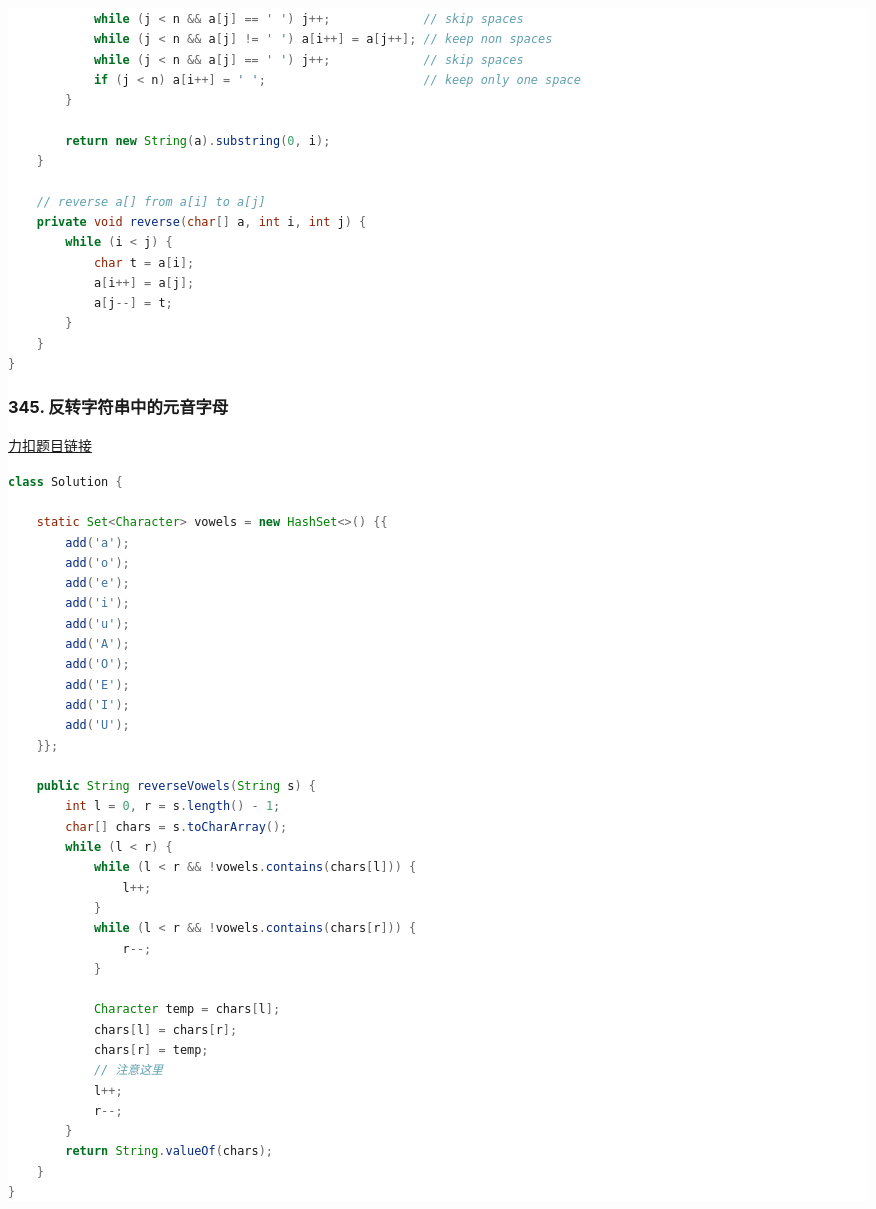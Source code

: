 ```java
            while (j < n && a[j] == ' ') j++;             // skip spaces
            while (j < n && a[j] != ' ') a[i++] = a[j++]; // keep non spaces
            while (j < n && a[j] == ' ') j++;             // skip spaces
            if (j < n) a[i++] = ' ';                      // keep only one space
        }

        return new String(a).substring(0, i);
    }

    // reverse a[] from a[i] to a[j]
    private void reverse(char[] a, int i, int j) {
        while (i < j) {
            char t = a[i];
            a[i++] = a[j];
            a[j--] = t;
        }
    }
}
```

### 345. 反转字符串中的元音字母

[力扣题目链接](https://leetcode.cn/problems/reverse-vowels-of-a-string/)

```java
class Solution {

    static Set<Character> vowels = new HashSet<>() {{
        add('a');
        add('o');
        add('e');
        add('i');
        add('u');
        add('A');
        add('O');
        add('E');
        add('I');
        add('U');
    }};

    public String reverseVowels(String s) {
        int l = 0, r = s.length() - 1;
        char[] chars = s.toCharArray();
        while (l < r) {
            while (l < r && !vowels.contains(chars[l])) {
                l++;
            }
            while (l < r && !vowels.contains(chars[r])) {
                r--;
            }

            Character temp = chars[l];
            chars[l] = chars[r];
            chars[r] = temp;
            // 注意这里
            l++;
            r--;
        }
        return String.valueOf(chars);
    }
}
```
